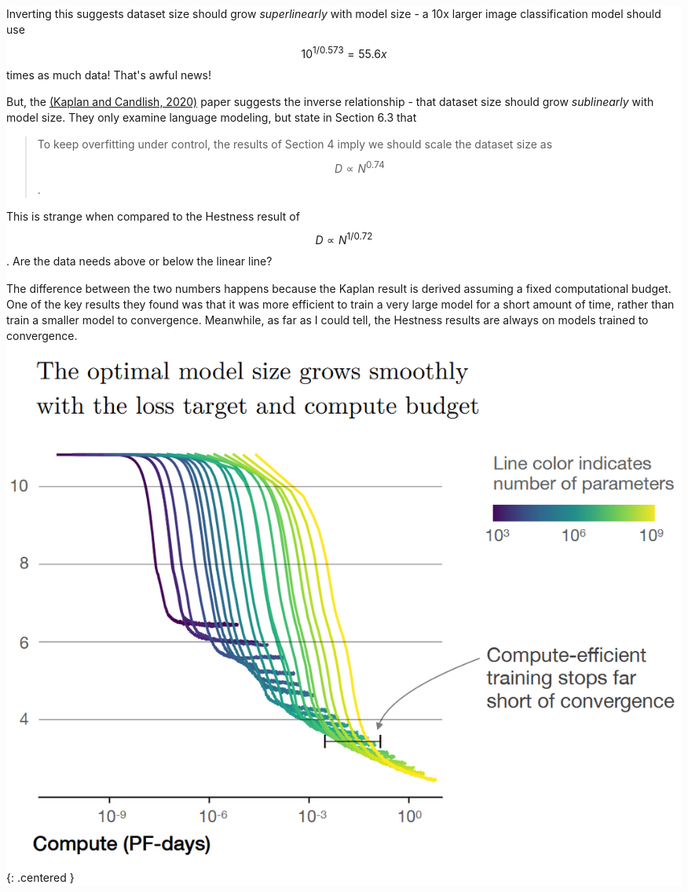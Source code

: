 Inverting this suggests dataset size should grow *superlinearly* with model
size - a 10x larger image classification model should use $$10^{1/0.573} = 55.6x$$
times as much data! That's awful news!

But, the [(Kaplan and Candlish, 2020)](https://arxiv.org/abs/2001.08361)
paper
suggests the inverse relationship - that dataset size should grow *sublinearly*
with model size. They only examine language modeling, but state in Section 6.3
that

> To keep overfitting under control, the results of Section 4 imply we should
> scale the dataset size as $$D \propto N^{0.74}$$.

This is strange when compared to the Hestness result of $$D \propto N^{1/0.72}$$ .
Are the data needs above or below the linear line?

The difference between the two numbers happens because the Kaplan result is
derived assuming a fixed computational budget. One of the key results they found
was that it was more efficient to train a very large model for a short amount
of time, rather than train a smaller model to convergence. Meanwhile, as far
as I could tell, the Hestness results are always on models trained to convergence.

![Kaplan compute graph](/public/ai-timelines/kaplan_compute.png)
{: .centered }
